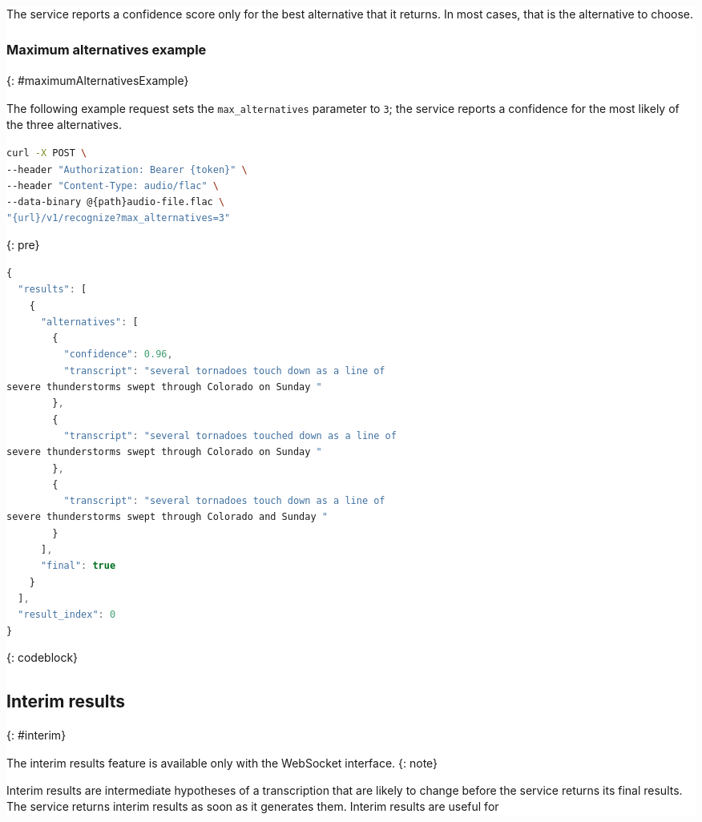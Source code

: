 The service reports a confidence score only for the best alternative that it returns. In most cases, that is the alternative to choose.

### Maximum alternatives example
{: #maximumAlternativesExample}

The following example request sets the `max_alternatives` parameter to `3`; the service reports a confidence for the most likely of the three alternatives.

```bash
curl -X POST \
--header "Authorization: Bearer {token}" \
--header "Content-Type: audio/flac" \
--data-binary @{path}audio-file.flac \
"{url}/v1/recognize?max_alternatives=3"
```
{: pre}

```javascript
{
  "results": [
    {
      "alternatives": [
        {
          "confidence": 0.96,
          "transcript": "several tornadoes touch down as a line of
severe thunderstorms swept through Colorado on Sunday "
        },
        {
          "transcript": "several tornadoes touched down as a line of
severe thunderstorms swept through Colorado on Sunday "
        },
        {
          "transcript": "several tornadoes touch down as a line of
severe thunderstorms swept through Colorado and Sunday "
        }
      ],
      "final": true
    }
  ],
  "result_index": 0
}
```
{: codeblock}

## Interim results
{: #interim}

The interim results feature is available only with the WebSocket interface.
{: note}

Interim results are intermediate hypotheses of a transcription that are likely to change before the service returns its final results. The service returns interim results as soon as it generates them. Interim results are useful for
